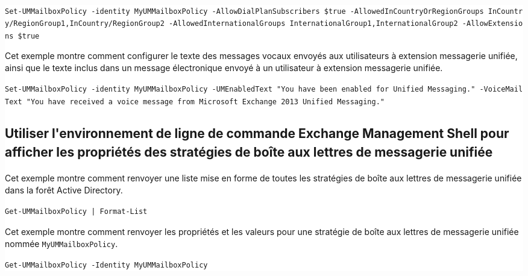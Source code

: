     Set-UMMailboxPolicy -identity MyUMMailboxPolicy -AllowDialPlanSubscribers $true -AllowedInCountryOrRegionGroups InCountry/RegionGroup1,InCountry/RegionGroup2 -AllowedInternationalGroups InternationalGroup1,InternationalGroup2 -AllowExtensions $true 

Cet exemple montre comment configurer le texte des messages vocaux envoyés aux utilisateurs à extension messagerie unifiée, ainsi que le texte inclus dans un message électronique envoyé à un utilisateur à extension messagerie unifiée.

    Set-UMMailboxPolicy -identity MyUMMailboxPolicy -UMEnabledText "You have been enabled for Unified Messaging." -VoiceMailText "You have received a voice message from Microsoft Exchange 2013 Unified Messaging." 

## Utiliser l'environnement de ligne de commande Exchange Management Shell pour afficher les propriétés des stratégies de boîte aux lettres de messagerie unifiée

Cet exemple montre comment renvoyer une liste mise en forme de toutes les stratégies de boîte aux lettres de messagerie unifiée dans la forêt Active Directory.

    Get-UMMailboxPolicy | Format-List

Cet exemple montre comment renvoyer les propriétés et les valeurs pour une stratégie de boîte aux lettres de messagerie unifiée nommée `MyUMMailboxPolicy`.

    Get-UMMailboxPolicy -Identity MyUMMailboxPolicy

